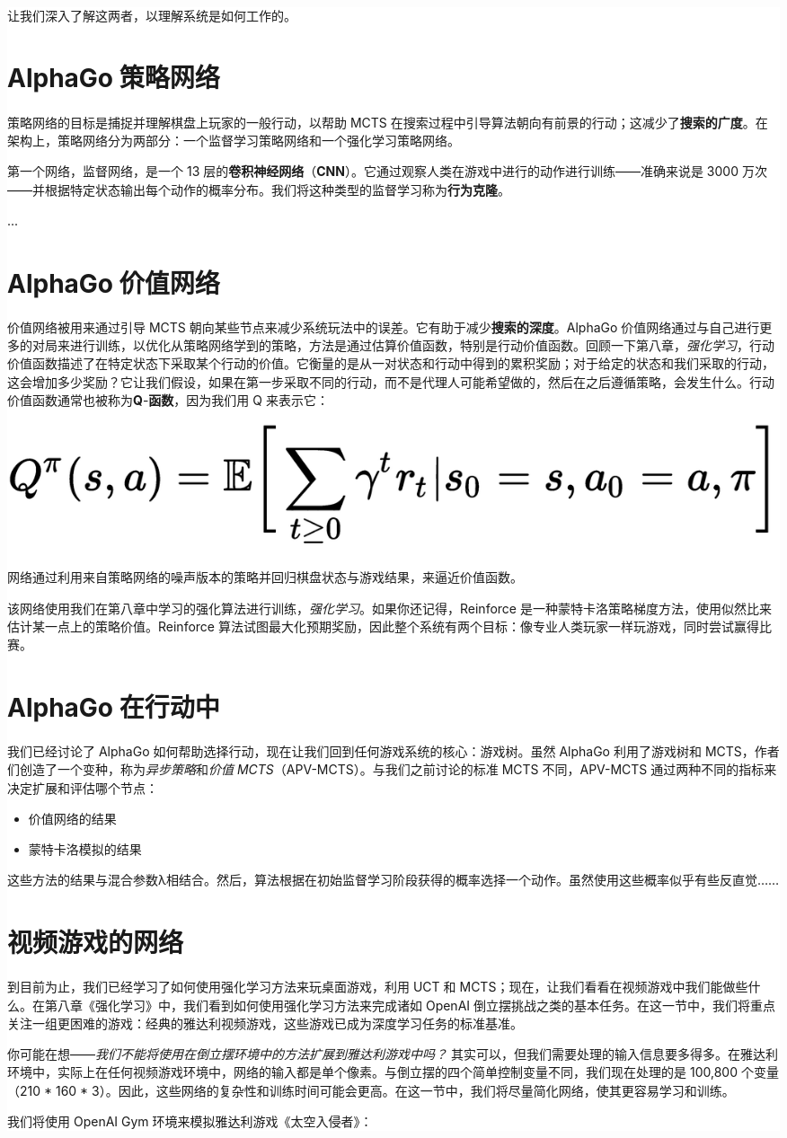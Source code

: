 让我们深入了解这两者，以理解系统是如何工作的。

# AlphaGo 策略网络

策略网络的目标是捕捉并理解棋盘上玩家的一般行动，以帮助 MCTS 在搜索过程中引导算法朝向有前景的行动；这减少了**搜索的广度**。在架构上，策略网络分为两部分：一个监督学习策略网络和一个强化学习策略网络。

第一个网络，监督网络，是一个 13 层的**卷积神经网络**（**CNN**）。它通过观察人类在游戏中进行的动作进行训练——准确来说是 3000 万次——并根据特定状态输出每个动作的概率分布。我们将这种类型的监督学习称为**行为克隆**。

...

# AlphaGo 价值网络

价值网络被用来通过引导 MCTS 朝向某些节点来减少系统玩法中的误差。它有助于减少**搜索的深度**。AlphaGo 价值网络通过与自己进行更多的对局来进行训练，以优化从策略网络学到的策略，方法是通过估算价值函数，特别是行动价值函数。回顾一下第八章，*强化学习*，行动价值函数描述了在特定状态下采取某个行动的价值。它衡量的是从一对状态和行动中得到的累积奖励；对于给定的状态和我们采取的行动，这会增加多少奖励？它让我们假设，如果在第一步采取不同的行动，而不是代理人可能希望做的，然后在之后遵循策略，会发生什么。行动价值函数通常也被称为**Q**-**函数**，因为我们用 Q 来表示它：

![](img/31ddcfc7-7f63-4340-a66e-c9434f7e38c9.png)

网络通过利用来自策略网络的噪声版本的策略并回归棋盘状态与游戏结果，来逼近价值函数。

该网络使用我们在第八章中学习的强化算法进行训练，*强化学习*。如果你还记得，Reinforce 是一种蒙特卡洛策略梯度方法，使用似然比来估计某一点上的策略价值。Reinforce 算法试图最大化预期奖励，因此整个系统有两个目标：像专业人类玩家一样玩游戏，同时尝试赢得比赛。

# AlphaGo 在行动中

我们已经讨论了 AlphaGo 如何帮助选择行动，现在让我们回到任何游戏系统的核心：游戏树。虽然 AlphaGo 利用了游戏树和 MCTS，作者们创造了一个变种，称为*异步策略*和*价值 MCTS*（APV-MCTS）。与我们之前讨论的标准 MCTS 不同，APV-MCTS 通过两种不同的指标来决定扩展和评估哪个节点：

+   价值网络的结果

+   蒙特卡洛模拟的结果

这些方法的结果与混合参数λ相结合。然后，算法根据在初始监督学习阶段获得的概率选择一个动作。虽然使用这些概率似乎有些反直觉……

# 视频游戏的网络

到目前为止，我们已经学习了如何使用强化学习方法来玩桌面游戏，利用 UCT 和 MCTS；现在，让我们看看在视频游戏中我们能做些什么。在第八章《强化学习》中，我们看到如何使用强化学习方法来完成诸如 OpenAI 倒立摆挑战之类的基本任务。在这一节中，我们将重点关注一组更困难的游戏：经典的雅达利视频游戏，这些游戏已成为深度学习任务的标准基准。

你可能在想——*我们不能将使用在倒立摆环境中的方法扩展到雅达利游戏中吗？* 其实可以，但我们需要处理的输入信息要多得多。在雅达利环境中，实际上在任何视频游戏环境中，网络的输入都是单个像素。与倒立摆的四个简单控制变量不同，我们现在处理的是 100,800 个变量（210 * 160 * 3）。因此，这些网络的复杂性和训练时间可能会更高。在这一节中，我们将尽量简化网络，使其更容易学习和训练。

我们将使用 OpenAI Gym 环境来模拟雅达利游戏《太空入侵者》：
